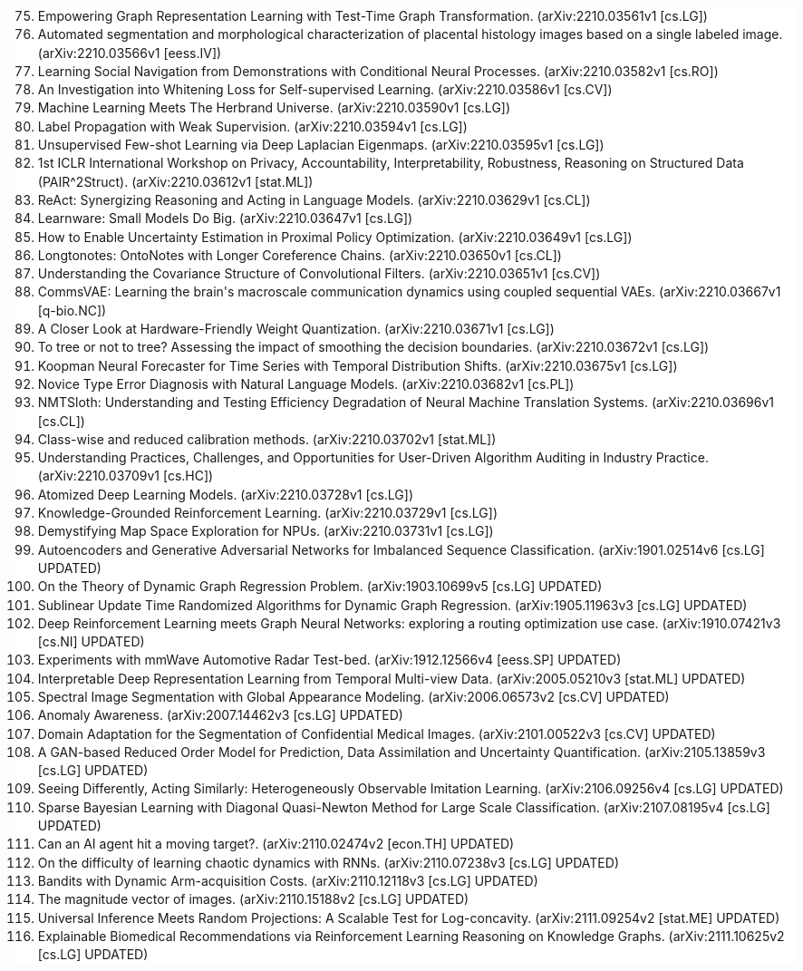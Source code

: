 75. Empowering Graph Representation Learning with Test-Time Graph Transformation. (arXiv:2210.03561v1 [cs.LG])
76. Automated segmentation and morphological characterization of placental histology images based on a single labeled image. (arXiv:2210.03566v1 [eess.IV])
77. Learning Social Navigation from Demonstrations with Conditional Neural Processes. (arXiv:2210.03582v1 [cs.RO])
78. An Investigation into Whitening Loss for Self-supervised Learning. (arXiv:2210.03586v1 [cs.CV])
79. Machine Learning Meets The Herbrand Universe. (arXiv:2210.03590v1 [cs.LG])
80. Label Propagation with Weak Supervision. (arXiv:2210.03594v1 [cs.LG])
81. Unsupervised Few-shot Learning via Deep Laplacian Eigenmaps. (arXiv:2210.03595v1 [cs.LG])
82. 1st ICLR International Workshop on Privacy, Accountability, Interpretability, Robustness, Reasoning on Structured Data (PAIR^2Struct). (arXiv:2210.03612v1 [stat.ML])
83. ReAct: Synergizing Reasoning and Acting in Language Models. (arXiv:2210.03629v1 [cs.CL])
84. Learnware: Small Models Do Big. (arXiv:2210.03647v1 [cs.LG])
85. How to Enable Uncertainty Estimation in Proximal Policy Optimization. (arXiv:2210.03649v1 [cs.LG])
86. Longtonotes: OntoNotes with Longer Coreference Chains. (arXiv:2210.03650v1 [cs.CL])
87. Understanding the Covariance Structure of Convolutional Filters. (arXiv:2210.03651v1 [cs.CV])
88. CommsVAE: Learning the brain's macroscale communication dynamics using coupled sequential VAEs. (arXiv:2210.03667v1 [q-bio.NC])
89. A Closer Look at Hardware-Friendly Weight Quantization. (arXiv:2210.03671v1 [cs.LG])
90. To tree or not to tree? Assessing the impact of smoothing the decision boundaries. (arXiv:2210.03672v1 [cs.LG])
91. Koopman Neural Forecaster for Time Series with Temporal Distribution Shifts. (arXiv:2210.03675v1 [cs.LG])
92. Novice Type Error Diagnosis with Natural Language Models. (arXiv:2210.03682v1 [cs.PL])
93. NMTSloth: Understanding and Testing Efficiency Degradation of Neural Machine Translation Systems. (arXiv:2210.03696v1 [cs.CL])
94. Class-wise and reduced calibration methods. (arXiv:2210.03702v1 [stat.ML])
95. Understanding Practices, Challenges, and Opportunities for User-Driven Algorithm Auditing in Industry Practice. (arXiv:2210.03709v1 [cs.HC])
96. Atomized Deep Learning Models. (arXiv:2210.03728v1 [cs.LG])
97. Knowledge-Grounded Reinforcement Learning. (arXiv:2210.03729v1 [cs.LG])
98. Demystifying Map Space Exploration for NPUs. (arXiv:2210.03731v1 [cs.LG])
99. Autoencoders and Generative Adversarial Networks for Imbalanced Sequence Classification. (arXiv:1901.02514v6 [cs.LG] UPDATED)
100. On the Theory of Dynamic Graph Regression Problem. (arXiv:1903.10699v5 [cs.LG] UPDATED)
101. Sublinear Update Time Randomized Algorithms for Dynamic Graph Regression. (arXiv:1905.11963v3 [cs.LG] UPDATED)
102. Deep Reinforcement Learning meets Graph Neural Networks: exploring a routing optimization use case. (arXiv:1910.07421v3 [cs.NI] UPDATED)
103. Experiments with mmWave Automotive Radar Test-bed. (arXiv:1912.12566v4 [eess.SP] UPDATED)
104. Interpretable Deep Representation Learning from Temporal Multi-view Data. (arXiv:2005.05210v3 [stat.ML] UPDATED)
105. Spectral Image Segmentation with Global Appearance Modeling. (arXiv:2006.06573v2 [cs.CV] UPDATED)
106. Anomaly Awareness. (arXiv:2007.14462v3 [cs.LG] UPDATED)
107. Domain Adaptation for the Segmentation of Confidential Medical Images. (arXiv:2101.00522v3 [cs.CV] UPDATED)
108. A GAN-based Reduced Order Model for Prediction, Data Assimilation and Uncertainty Quantification. (arXiv:2105.13859v3 [cs.LG] UPDATED)
109. Seeing Differently, Acting Similarly: Heterogeneously Observable Imitation Learning. (arXiv:2106.09256v4 [cs.LG] UPDATED)
110. Sparse Bayesian Learning with Diagonal Quasi-Newton Method for Large Scale Classification. (arXiv:2107.08195v4 [cs.LG] UPDATED)
111. Can an AI agent hit a moving target?. (arXiv:2110.02474v2 [econ.TH] UPDATED)
112. On the difficulty of learning chaotic dynamics with RNNs. (arXiv:2110.07238v3 [cs.LG] UPDATED)
113. Bandits with Dynamic Arm-acquisition Costs. (arXiv:2110.12118v3 [cs.LG] UPDATED)
114. The magnitude vector of images. (arXiv:2110.15188v2 [cs.LG] UPDATED)
115. Universal Inference Meets Random Projections: A Scalable Test for Log-concavity. (arXiv:2111.09254v2 [stat.ME] UPDATED)
116. Explainable Biomedical Recommendations via Reinforcement Learning Reasoning on Knowledge Graphs. (arXiv:2111.10625v2 [cs.LG] UPDATED)